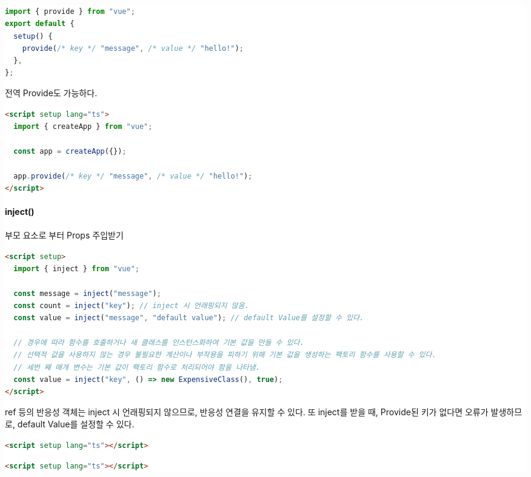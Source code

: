 ```typescript
import { provide } from "vue";
export default {
  setup() {
    provide(/* key */ "message", /* value */ "hello!");
  },
};
```

전역 Provide도 가능하다.

```html
<script setup lang="ts">
  import { createApp } from "vue";

  const app = createApp({});

  app.provide(/* key */ "message", /* value */ "hello!");
</script>
```

#### inject()

부모 요소로 부터 Props 주입받기

```html
<script setup>
  import { inject } from "vue";

  const message = inject("message");
  const count = inject("key"); // inject 시 언래핑되지 않음.
  const value = inject("message", "default value"); // default Value를 설정할 수 있다.

  // 경우에 따라 함수를 호출하거나 새 클래스를 인스턴스화하여 기본 값을 만들 수 있다.
  // 선택적 값을 사용하지 않는 경우 불필요한 계산이나 부작용을 피하기 위해 기본 값을 생성하는 팩토리 함수를 사용할 수 있다.
  // 세번 째 매개 변수는 기본 값이 팩토리 함수로 처리되어야 함을 나타냄.
  const value = inject("key", () => new ExpensiveClass(), true);
</script>
```

ref 등의 반응성 객체는 inject 시 언래핑되지 않으므로, 반응성 연결을 유지할 수 있다.
또 inject를 받을 때, Provide된 키가 없다면 오류가 발생하므로, default Value를 설정할 수 있다.

```html
<script setup lang="ts"></script>
```

```html
<script setup lang="ts"></script>
```

```typescript

```

```typescript

```
